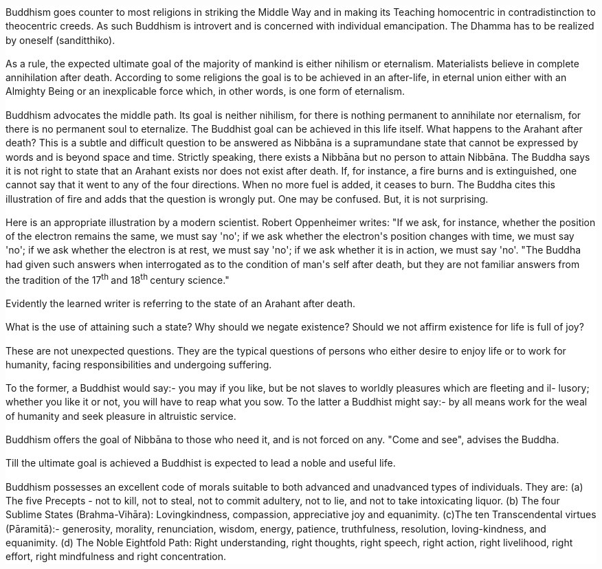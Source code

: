 Buddhism goes counter to most religions in striking the Middle Way and in making its Teaching homocentric in contradistinction to theocentric creeds. As such Buddhism is introvert and is concerned with individual emancipation. The Dhamma has to be realized by oneself (sanditthiko).

As a rule, the expected ultimate goal of the majority of mankind is either nihilism or eternalism. Materialists believe in complete annihilation after death. According to some religions the goal is to be achieved in an after-life, in eternal union either with an Almighty Being or an inexplicable force which, in other words, is one form of eternalism.

Buddhism advocates the middle path. Its goal is neither nihilism, for there is nothing permanent to annihilate nor eternalism, for there is no permanent soul to eternalize. The Buddhist goal can be achieved in this life itself.
What happens to the Arahant after death? This is a subtle and difficult question to be answered as Nibbāna is a supramundane state that cannot be expressed by words and is beyond space and time. Strictly speaking, there exists a Nibbāna but no person to attain Nibbāna. The Buddha says it is not right to state that an Arahant exists nor does not exist after death. If, for instance, a fire burns and is extinguished, one cannot say that it went to any of the four directions. When no more fuel is added, it ceases to burn. The Buddha cites this illustration of fire and adds that the question is wrongly put. One may be confused. But, it is not surprising.

Here is an appropriate illustration by a modern scientist. Robert Oppenheimer writes:
"If we ask, for instance, whether the position of the electron remains the same, we must say 'no'; if we ask whether the electron's position changes with time, we must say 'no'; if we ask whether the electron is at rest, we must say 'no'; if we ask whether it is in action, we must say 'no'.
"The Buddha had given such answers when interrogated as to the condition of man's self after death, but they are not familiar answers from the tradition of the $17^{\text {th }}$ and $18^{\text {th }}$ century science."

Evidently the learned writer is referring to the state of an Arahant after death.

What is the use of attaining such a state? Why should we negate existence? Should we not affirm existence for life is full of joy?

These are not unexpected questions. They are the typical questions of persons who either desire to enjoy life or to work for humanity, facing responsibilities and undergoing suffering.

To the former, a Buddhist would say:- you may if you like, but be not slaves to worldly pleasures which are fleeting and il-
lusory; whether you like it or not, you will have to reap what you sow. To the latter a Buddhist might say:- by all means work for the weal of humanity and seek pleasure in altruistic service.

Buddhism offers the goal of Nibbāna to those who need it, and is not forced on any. "Come and see", advises the Buddha.

Till the ultimate goal is achieved a Buddhist is expected to lead a noble and useful life.

Buddhism possesses an excellent code of morals suitable to both advanced and unadvanced types of individuals. They are:
(a) The five Precepts - not to kill, not to steal, not to commit adultery, not to lie, and not to take intoxicating liquor.
(b) The four Sublime States (Brahma-Vihāra): Lovingkindness, compassion, appreciative joy and equanimity.
(c)The ten Transcendental virtues (Pāramitā):- generosity, morality, renunciation, wisdom, energy, patience, truthfulness, resolution, loving-kindness, and equanimity.
(d) The Noble Eightfold Path: Right understanding, right thoughts, right speech, right action, right livelihood, right effort, right mindfulness and right concentration.
